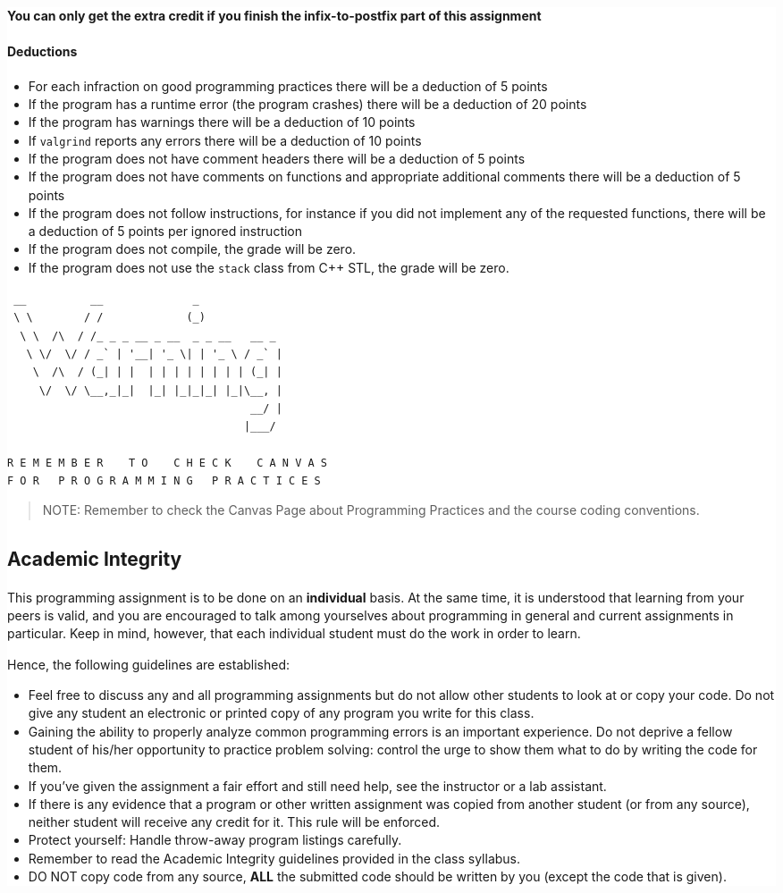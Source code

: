 **You can only get the extra credit if you finish the infix-to-postfix part of this assignment**

#### Deductions
* For each infraction on good programming practices there will be a deduction of 5 points
* If the program has a runtime error (the program crashes) there will be a deduction of 20 points
* If the program has warnings there will be a deduction of 10 points
* If `valgrind` reports any errors there will be a deduction of 10 points
* If the program does not have comment headers there will be a deduction of 5 points
* If the program does not have comments on functions and appropriate additional comments there will be a deduction of 5 points
* If the program does not follow instructions, for instance if you did not implement any of the requested functions, there will be a deduction of 5 points per ignored instruction
* If the program does not compile, the grade will be zero.
* If the program does not use the `stack` class from C++ STL, the grade will be zero.

```
 __          __              _             
 \ \        / /             (_)            
  \ \  /\  / /_ _ _ __ _ __  _ _ __   __ _ 
   \ \/  \/ / _` | '__| '_ \| | '_ \ / _` |
    \  /\  / (_| | |  | | | | | | | | (_| |
     \/  \/ \__,_|_|  |_| |_|_|_| |_|\__, |
                                      __/ |
                                     |___/ 
                                     
R E M E M B E R    T O    C H E C K    C A N V A S
F O R   P R O G R A M M I N G   P R A C T I C E S
```
> NOTE: Remember to check the Canvas Page about Programming Practices and the course coding conventions.

## Academic Integrity

This programming assignment is to be done on an **individual** basis. At the same time, it is understood that learning from your peers is valid, and you are encouraged to talk among yourselves about programming in general and current assignments in particular.  Keep in mind, however, that each individual student must do the work in order to learn.

Hence, the following guidelines are established:
* Feel free to discuss any and all programming assignments but do not allow other students to look at or copy your code. Do not give any student an electronic or printed copy of any program you write for this class.
* Gaining the ability to properly analyze common programming errors is an important experience. Do not deprive a fellow student of his/her opportunity to practice problem solving: control the urge to show them what to do by writing the code for them.
* If you’ve given the assignment a fair effort and still need help, see the instructor or a lab assistant.
* If there is any evidence that a program or other written assignment was copied from another student (or from any source), neither student will receive any credit for it. This rule will be enforced.
* Protect yourself: Handle throw-away program listings carefully.
* Remember to read the Academic Integrity guidelines provided in the class syllabus.
* DO NOT copy code from any source, **ALL** the submitted code should be written by you (except the code that is given).
